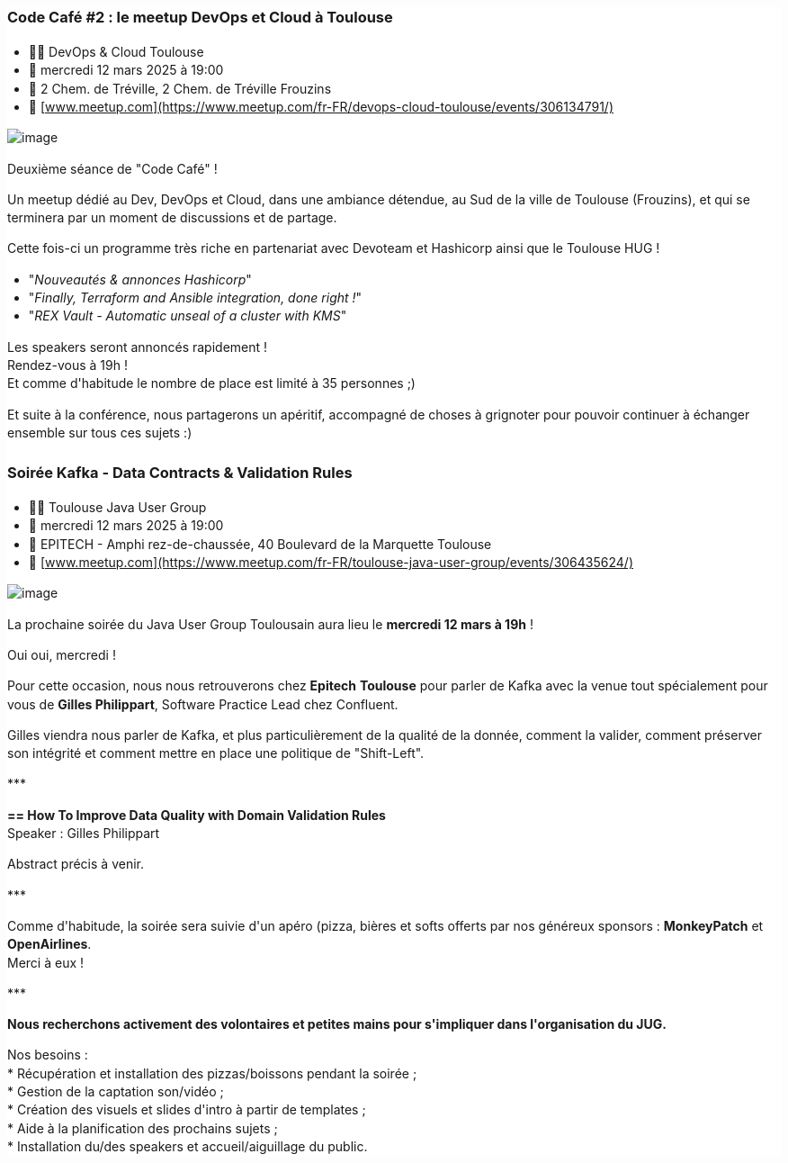 ### Code Café #2 : le meetup DevOps et Cloud à Toulouse

* <span title="communauté">🧑‍💻</span> DevOps & Cloud Toulouse
* <span title="date">📅</span> mercredi 12 mars 2025 à 19:00
* <span title="lieu">📍</span> 2 Chem. de Tréville, 2 Chem. de Tréville Frouzins
* <span title="lien">🔗</span> [www.meetup.com](https://www.meetup.com/fr-FR/devops-cloud-toulouse/events/306134791/)

![image](https://secure.meetupstatic.com/photos/event/5/d/2/7/600_526223847.webp?w=750)

<p class="mb-4">Deuxième séance de "Code Café" !</p>
<p class="mb-4">Un meetup dédié au Dev, DevOps et Cloud, dans une ambiance détendue, au Sud de la ville de Toulouse (Frouzins), et qui se terminera par un moment de discussions et de partage.</p>
<p class="mb-4">Cette fois-ci un programme très riche en partenariat avec Devoteam et Hashicorp ainsi que le Toulouse HUG !</p>
<ul class="pl-5 list-disc mb-4">
<li>"<em>Nouveautés &amp; annonces Hashicorp</em>"</li>
<li>"<em>Finally, Terraform and Ansible integration, done right !</em>"</li>
<li>"<em>REX Vault - Automatic unseal of a cluster with KMS</em>"</li>
</ul>
<p class="mb-4">Les speakers seront annoncés rapidement !<br>
Rendez-vous à 19h !<br>
Et comme d'habitude le nombre de place est limité à 35 personnes ;)</p>
<p class="mb-4">Et suite à la conférence, nous partagerons un apéritif, accompagné de choses à grignoter pour pouvoir continuer à échanger ensemble sur tous ces sujets :)</p>

### Soirée Kafka - Data Contracts & Validation Rules

* <span title="communauté">🧑‍💻</span> Toulouse Java User Group
* <span title="date">📅</span> mercredi 12 mars 2025 à 19:00
* <span title="lieu">📍</span> EPITECH - Amphi rez-de-chaussée, 40 Boulevard de la Marquette Toulouse
* <span title="lien">🔗</span> [www.meetup.com](https://www.meetup.com/fr-FR/toulouse-java-user-group/events/306435624/)

![image](https://secure.meetupstatic.com/photos/event/c/0/f/6/600_526489398.webp?w=750)

<p class="mb-4">La prochaine soirée du Java User Group Toulousain aura lieu le <strong>mercredi 12 mars à 19h</strong> !</p>
<p class="mb-4">Oui oui, mercredi !</p>
<p class="mb-4">Pour cette occasion, nous nous retrouverons chez <strong>Epitech</strong> <strong>Toulouse</strong> pour parler de Kafka avec la venue tout spécialement pour vous de <strong>Gilles Philippart</strong>, Software Practice Lead chez Confluent.</p>
<p class="mb-4">Gilles viendra nous parler de Kafka, et plus particulièrement de la qualité de la donnée, comment la valider, comment préserver son intégrité et comment mettre en place une politique de "Shift-Left".</p>
<p class="mb-4">***</p>
<p class="mb-4"><strong>== How To Improve Data Quality with Domain Validation Rules</strong><br>
Speaker : Gilles Philippart</p>
<p class="mb-4">Abstract précis à venir.</p>
<p class="mb-4">***</p>
<p class="mb-4">Comme d'habitude, la soirée sera suivie d'un apéro (pizza, bières et softs offerts par nos généreux sponsors : <strong>MonkeyPatch</strong> et <strong>OpenAirlines</strong>.<br>
Merci à eux !</p>
<p class="mb-4">***</p>
<p class="mb-4"><strong>Nous recherchons activement des volontaires et petites mains pour s'impliquer dans l'organisation du JUG.</strong></p>
<p class="mb-4">Nos besoins :<br>
* Récupération et installation des pizzas/boissons pendant la soirée ;<br>
* Gestion de la captation son/vidéo ;<br>
* Création des visuels et slides d'intro à partir de templates ;<br>
* Aide à la planification des prochains sujets ;<br>
* Installation du/des speakers et accueil/aiguillage du public.</p>
